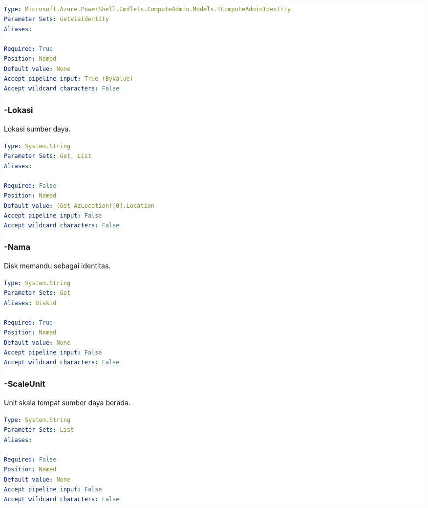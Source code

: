 ```yaml
Type: Microsoft.Azure.PowerShell.Cmdlets.ComputeAdmin.Models.IComputeAdminIdentity
Parameter Sets: GetViaIdentity
Aliases:

Required: True
Position: Named
Default value: None
Accept pipeline input: True (ByValue)
Accept wildcard characters: False
```

### -Lokasi
Lokasi sumber daya.

```yaml
Type: System.String
Parameter Sets: Get, List
Aliases:

Required: False
Position: Named
Default value: (Get-AzLocation)[0].Location
Accept pipeline input: False
Accept wildcard characters: False
```

### -Nama
Disk memandu sebagai identitas.

```yaml
Type: System.String
Parameter Sets: Get
Aliases: DiskId

Required: True
Position: Named
Default value: None
Accept pipeline input: False
Accept wildcard characters: False
```

### -ScaleUnit
Unit skala tempat sumber daya berada.

```yaml
Type: System.String
Parameter Sets: List
Aliases:

Required: False
Position: Named
Default value: None
Accept pipeline input: False
Accept wildcard characters: False
```
